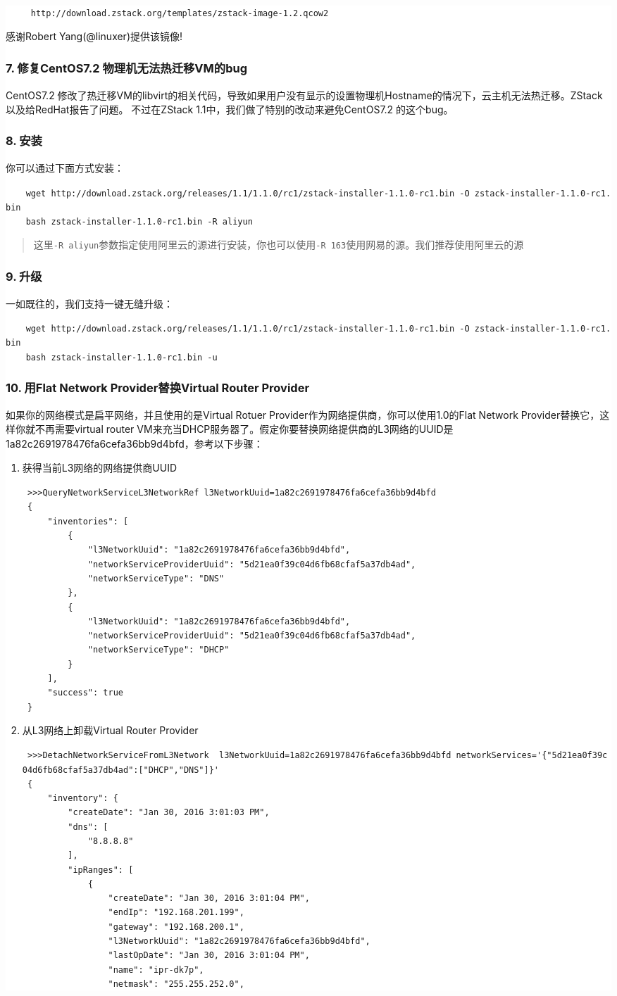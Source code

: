 		 http://download.zstack.org/templates/zstack-image-1.2.qcow2

感谢Robert Yang(@linuxer)提供该镜像!

<h3 id="migration"> 7. 修复CentOS7.2 物理机无法热迁移VM的bug</h3>

CentOS7.2 修改了热迁移VM的libvirt的相关代码，导致如果用户没有显示的设置物理机Hostname的情况下，云主机无法热迁移。ZStack以及给RedHat报告了问题。
不过在ZStack 1.1中，我们做了特别的改动来避免CentOS7.2 的这个bug。 

<h3 id="install"> 8. 安装 </h3>

你可以通过下面方式安装：

        wget http://download.zstack.org/releases/1.1/1.1.0/rc1/zstack-installer-1.1.0-rc1.bin -O zstack-installer-1.1.0-rc1.bin
        bash zstack-installer-1.1.0-rc1.bin -R aliyun

>这里`-R aliyun`参数指定使用阿里云的源进行安装，你也可以使用`-R 163`使用网易的源。我们推荐使用阿里云的源

<h3 id="upgrade"> 9. 升级 </h3>

一如既往的，我们支持一键无缝升级：

        wget http://download.zstack.org/releases/1.1/1.1.0/rc1/zstack-installer-1.1.0-rc1.bin -O zstack-installer-1.1.0-rc1.bin
        bash zstack-installer-1.1.0-rc1.bin -u

<h3 id="upgradenetwork"> 10. 用Flat Network Provider替换Virtual Router Provider </h3>

如果你的网络模式是扁平网络，并且使用的是Virtual Rotuer Provider作为网络提供商，你可以使用1.0的Flat Network Provider替换它，这样你就不再需要virtual router VM来充当DHCP服务器了。假定你要替换网络提供商的L3网络的UUID是1a82c2691978476fa6cefa36bb9d4bfd，参考以下步骤：

1. 获得当前L3网络的网络提供商UUID

        >>>QueryNetworkServiceL3NetworkRef l3NetworkUuid=1a82c2691978476fa6cefa36bb9d4bfd
        {
            "inventories": [
                {
                    "l3NetworkUuid": "1a82c2691978476fa6cefa36bb9d4bfd",
                    "networkServiceProviderUuid": "5d21ea0f39c04d6fb68cfaf5a37db4ad",
                    "networkServiceType": "DNS"
                },
                {
                    "l3NetworkUuid": "1a82c2691978476fa6cefa36bb9d4bfd",
                    "networkServiceProviderUuid": "5d21ea0f39c04d6fb68cfaf5a37db4ad",
                    "networkServiceType": "DHCP"
                }
            ],
            "success": true
        }

2. 从L3网络上卸载Virtual Router Provider


        >>>DetachNetworkServiceFromL3Network  l3NetworkUuid=1a82c2691978476fa6cefa36bb9d4bfd networkServices='{"5d21ea0f39c04d6fb68cfaf5a37db4ad":["DHCP","DNS"]}'
        {
            "inventory": {
                "createDate": "Jan 30, 2016 3:01:03 PM",
                "dns": [
                    "8.8.8.8"
                ],
                "ipRanges": [
                    {
                        "createDate": "Jan 30, 2016 3:01:04 PM",
                        "endIp": "192.168.201.199",
                        "gateway": "192.168.200.1",
                        "l3NetworkUuid": "1a82c2691978476fa6cefa36bb9d4bfd",
                        "lastOpDate": "Jan 30, 2016 3:01:04 PM",
                        "name": "ipr-dk7p",
                        "netmask": "255.255.252.0",